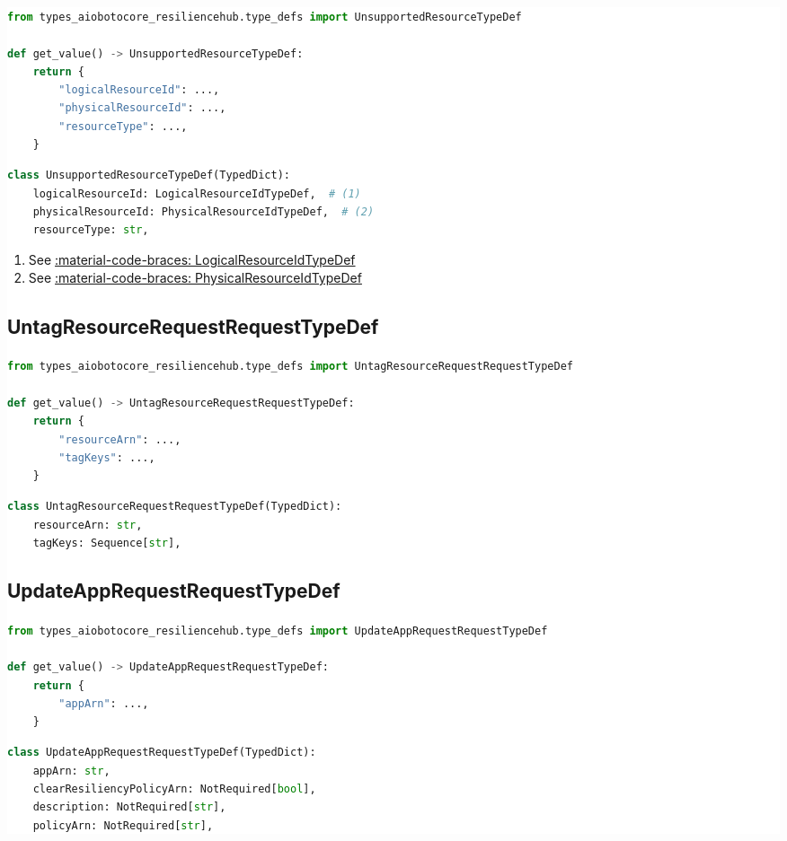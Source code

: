 ```python title="Usage Example"
from types_aiobotocore_resiliencehub.type_defs import UnsupportedResourceTypeDef

def get_value() -> UnsupportedResourceTypeDef:
    return {
        "logicalResourceId": ...,
        "physicalResourceId": ...,
        "resourceType": ...,
    }
```

```python title="Definition"
class UnsupportedResourceTypeDef(TypedDict):
    logicalResourceId: LogicalResourceIdTypeDef,  # (1)
    physicalResourceId: PhysicalResourceIdTypeDef,  # (2)
    resourceType: str,
```

1. See [:material-code-braces: LogicalResourceIdTypeDef](./type_defs.md#logicalresourceidtypedef) 
2. See [:material-code-braces: PhysicalResourceIdTypeDef](./type_defs.md#physicalresourceidtypedef) 
## UntagResourceRequestRequestTypeDef

```python title="Usage Example"
from types_aiobotocore_resiliencehub.type_defs import UntagResourceRequestRequestTypeDef

def get_value() -> UntagResourceRequestRequestTypeDef:
    return {
        "resourceArn": ...,
        "tagKeys": ...,
    }
```

```python title="Definition"
class UntagResourceRequestRequestTypeDef(TypedDict):
    resourceArn: str,
    tagKeys: Sequence[str],
```

## UpdateAppRequestRequestTypeDef

```python title="Usage Example"
from types_aiobotocore_resiliencehub.type_defs import UpdateAppRequestRequestTypeDef

def get_value() -> UpdateAppRequestRequestTypeDef:
    return {
        "appArn": ...,
    }
```

```python title="Definition"
class UpdateAppRequestRequestTypeDef(TypedDict):
    appArn: str,
    clearResiliencyPolicyArn: NotRequired[bool],
    description: NotRequired[str],
    policyArn: NotRequired[str],
```
